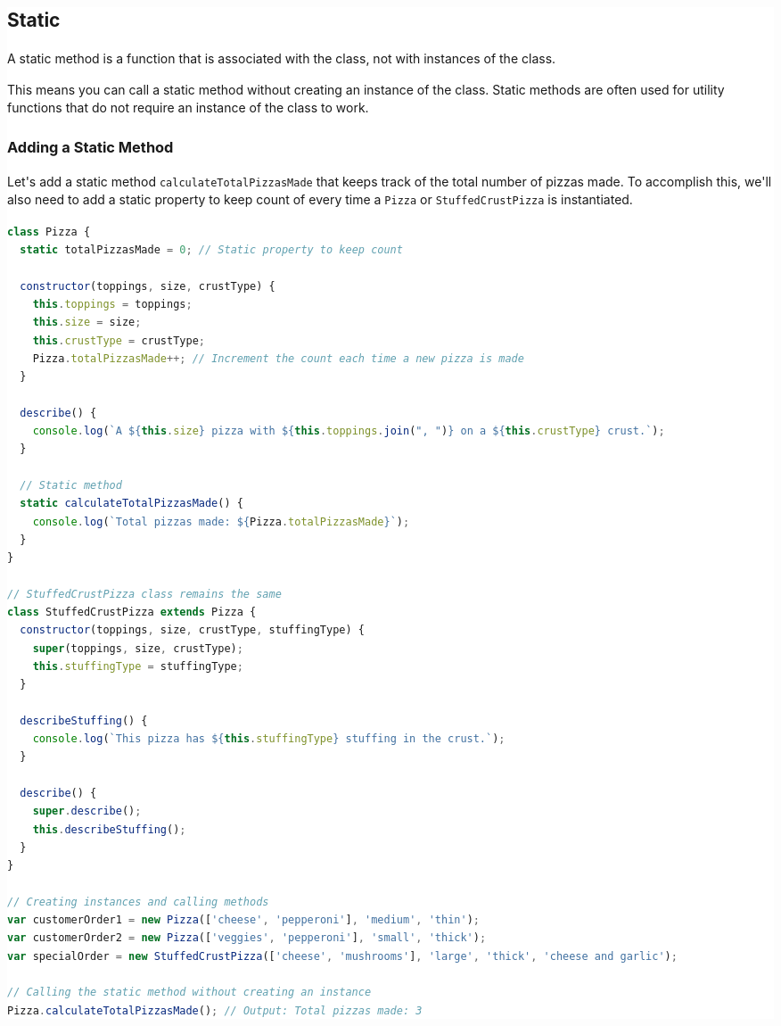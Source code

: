 
## Static

A static method is a function that is associated with the class, not with instances of the class. 

This means you can call a static method without creating an instance of the class. Static methods are often used for utility functions that do not require an instance of the class to work.

### Adding a Static Method

Let's add a static method `calculateTotalPizzasMade` that keeps track of the total number of pizzas made. To accomplish this, we'll also need to add a static property to keep count of every time a `Pizza` or `StuffedCrustPizza` is instantiated.

```javascript
class Pizza {
  static totalPizzasMade = 0; // Static property to keep count

  constructor(toppings, size, crustType) {
    this.toppings = toppings;
    this.size = size;
    this.crustType = crustType;
    Pizza.totalPizzasMade++; // Increment the count each time a new pizza is made
  }

  describe() {
    console.log(`A ${this.size} pizza with ${this.toppings.join(", ")} on a ${this.crustType} crust.`);
  }

  // Static method
  static calculateTotalPizzasMade() {
    console.log(`Total pizzas made: ${Pizza.totalPizzasMade}`);
  }
}

// StuffedCrustPizza class remains the same
class StuffedCrustPizza extends Pizza {
  constructor(toppings, size, crustType, stuffingType) {
    super(toppings, size, crustType);
    this.stuffingType = stuffingType;
  }

  describeStuffing() {
    console.log(`This pizza has ${this.stuffingType} stuffing in the crust.`);
  }

  describe() {
    super.describe();
    this.describeStuffing();
  }
}

// Creating instances and calling methods
var customerOrder1 = new Pizza(['cheese', 'pepperoni'], 'medium', 'thin');
var customerOrder2 = new Pizza(['veggies', 'pepperoni'], 'small', 'thick');
var specialOrder = new StuffedCrustPizza(['cheese', 'mushrooms'], 'large', 'thick', 'cheese and garlic');

// Calling the static method without creating an instance
Pizza.calculateTotalPizzasMade(); // Output: Total pizzas made: 3
```
